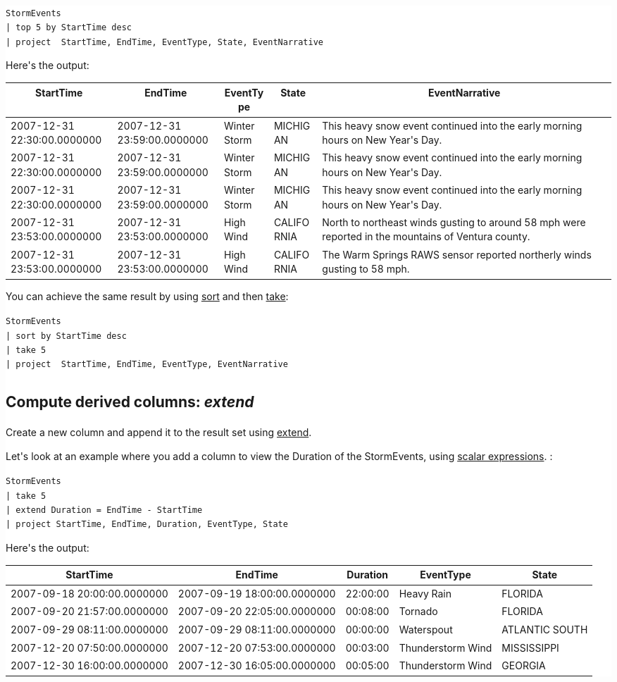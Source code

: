 
```kusto
StormEvents
| top 5 by StartTime desc
| project  StartTime, EndTime, EventType, State, EventNarrative  
```

Here's the output:

|StartTime|EndTime|EventType|State|EventNarrative|
|---|---|---|---|---|
|2007-12-31 22:30:00.0000000|2007-12-31 23:59:00.0000000|Winter Storm|MICHIGAN|This heavy snow event continued into the early morning hours on New Year's Day.|
|2007-12-31 22:30:00.0000000|2007-12-31 23:59:00.0000000|Winter Storm|MICHIGAN|This heavy snow event continued into the early morning hours on New Year's Day.|
|2007-12-31 22:30:00.0000000|2007-12-31 23:59:00.0000000|Winter Storm|MICHIGAN|This heavy snow event continued into the early morning hours on New Year's Day.|
|2007-12-31 23:53:00.0000000|2007-12-31 23:53:00.0000000|High Wind|CALIFORNIA|North to northeast winds gusting to around 58 mph were reported in the mountains of Ventura county.|
|2007-12-31 23:53:00.0000000|2007-12-31 23:53:00.0000000|High Wind|CALIFORNIA|The Warm Springs RAWS sensor reported northerly winds gusting to 58 mph.|

You can achieve the same result by using [sort](./sort-operator.md) and then [take](./take-operator.md):


```kusto
StormEvents
| sort by StartTime desc
| take 5
| project  StartTime, EndTime, EventType, EventNarrative
```

## Compute derived columns: *extend*

Create a new column and append it to the result set using [extend](https://learn.microsoft.com/en-us/azure/data-explorer/kusto/query/extend-operator).

Let's look at an example where you add a column to view the Duration of the StormEvents, using [scalar expressions](./scalar-data-types/index.md).
:


```kusto
StormEvents
| take 5
| extend Duration = EndTime - StartTime 
| project StartTime, EndTime, Duration, EventType, State
```

Here's the output:

|StartTime|EndTime|Duration|EventType|State|
|---|---|---|---|---|
|2007-09-18 20:00:00.0000000|2007-09-19 18:00:00.0000000|22:00:00|Heavy Rain|FLORIDA|
|2007-09-20 21:57:00.0000000|2007-09-20 22:05:00.0000000|00:08:00|Tornado|FLORIDA|
|2007-09-29 08:11:00.0000000|2007-09-29 08:11:00.0000000|00:00:00|Waterspout|ATLANTIC SOUTH|
|2007-12-20 07:50:00.0000000|2007-12-20 07:53:00.0000000|00:03:00|Thunderstorm Wind|MISSISSIPPI|
|2007-12-30 16:00:00.0000000|2007-12-30 16:05:00.0000000|00:05:00|Thunderstorm Wind|GEORGIA|
